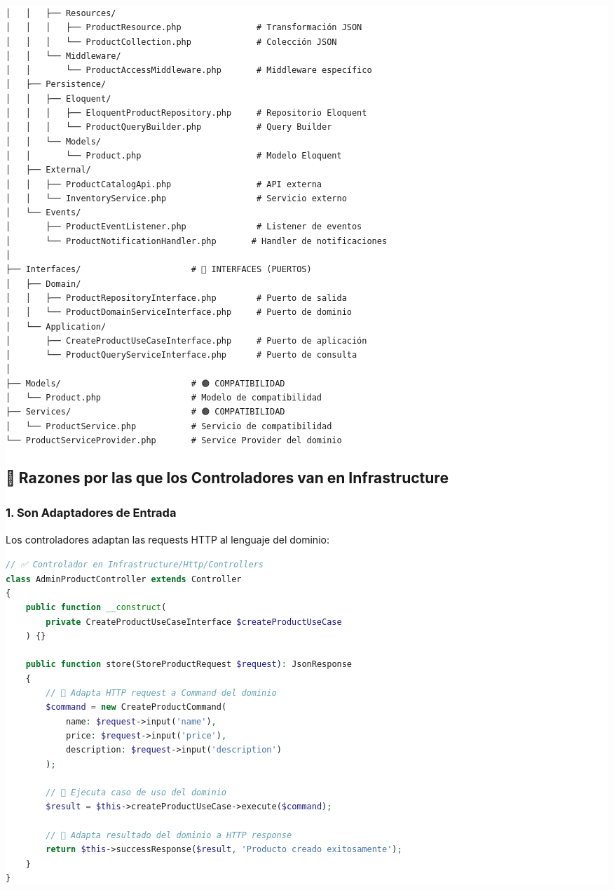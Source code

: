 ```
│   │   ├── Resources/
│   │   │   ├── ProductResource.php               # Transformación JSON
│   │   │   └── ProductCollection.php             # Colección JSON
│   │   └── Middleware/
│   │       └── ProductAccessMiddleware.php       # Middleware específico
│   ├── Persistence/
│   │   ├── Eloquent/
│   │   │   ├── EloquentProductRepository.php     # Repositorio Eloquent
│   │   │   └── ProductQueryBuilder.php           # Query Builder
│   │   └── Models/
│   │       └── Product.php                       # Modelo Eloquent
│   ├── External/
│   │   ├── ProductCatalogApi.php                 # API externa
│   │   └── InventoryService.php                  # Servicio externo
│   └── Events/
│       ├── ProductEventListener.php              # Listener de eventos
│       └── ProductNotificationHandler.php       # Handler de notificaciones
│
├── Interfaces/                      # 🔵 INTERFACES (PUERTOS)
│   ├── Domain/
│   │   ├── ProductRepositoryInterface.php        # Puerto de salida
│   │   └── ProductDomainServiceInterface.php     # Puerto de dominio
│   └── Application/
│       ├── CreateProductUseCaseInterface.php     # Puerto de aplicación
│       └── ProductQueryServiceInterface.php      # Puerto de consulta
│
├── Models/                          # 🟤 COMPATIBILIDAD
│   └── Product.php                  # Modelo de compatibilidad
├── Services/                        # 🟤 COMPATIBILIDAD
│   └── ProductService.php           # Servicio de compatibilidad
└── ProductServiceProvider.php       # Service Provider del dominio
```

## 🎯 Razones por las que los Controladores van en Infrastructure

### 1. **Son Adaptadores de Entrada**
Los controladores adaptan las requests HTTP al lenguaje del dominio:

```php
// ✅ Controlador en Infrastructure/Http/Controllers
class AdminProductController extends Controller
{
    public function __construct(
        private CreateProductUseCaseInterface $createProductUseCase
    ) {}

    public function store(StoreProductRequest $request): JsonResponse
    {
        // 🔄 Adapta HTTP request a Command del dominio
        $command = new CreateProductCommand(
            name: $request->input('name'),
            price: $request->input('price'),
            description: $request->input('description')
        );

        // 🎯 Ejecuta caso de uso del dominio
        $result = $this->createProductUseCase->execute($command);

        // 🔄 Adapta resultado del dominio a HTTP response
        return $this->successResponse($result, 'Producto creado exitosamente');
    }
}
```